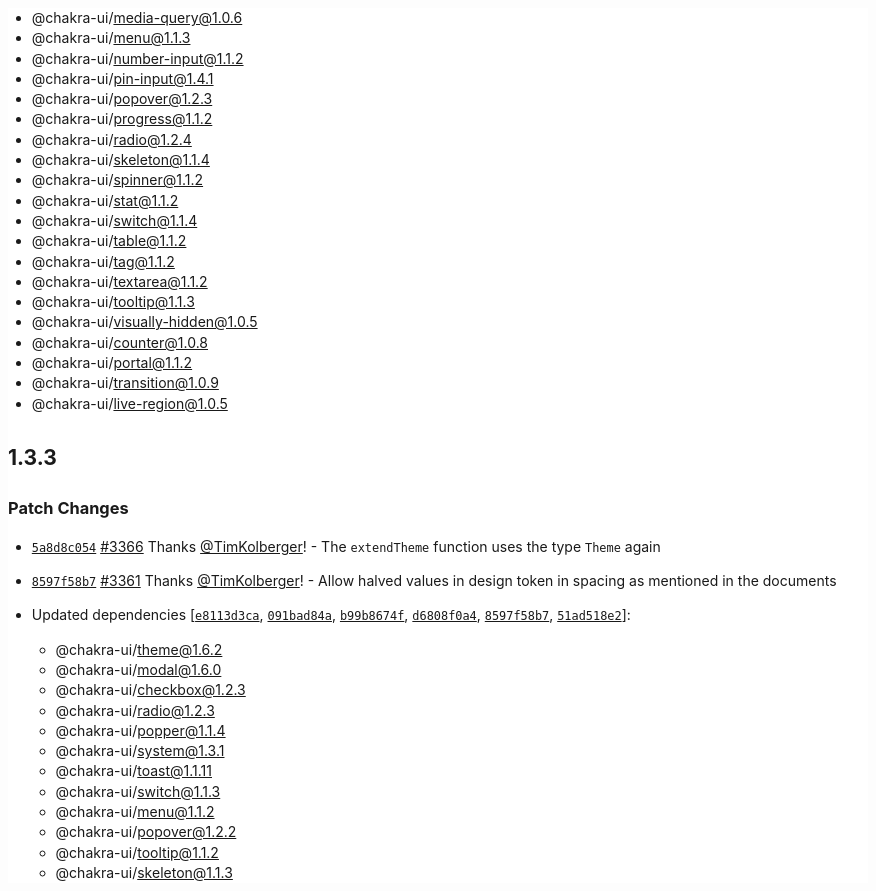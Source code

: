   - @chakra-ui/media-query@1.0.6
  - @chakra-ui/menu@1.1.3
  - @chakra-ui/number-input@1.1.2
  - @chakra-ui/pin-input@1.4.1
  - @chakra-ui/popover@1.2.3
  - @chakra-ui/progress@1.1.2
  - @chakra-ui/radio@1.2.4
  - @chakra-ui/skeleton@1.1.4
  - @chakra-ui/spinner@1.1.2
  - @chakra-ui/stat@1.1.2
  - @chakra-ui/switch@1.1.4
  - @chakra-ui/table@1.1.2
  - @chakra-ui/tag@1.1.2
  - @chakra-ui/textarea@1.1.2
  - @chakra-ui/tooltip@1.1.3
  - @chakra-ui/visually-hidden@1.0.5
  - @chakra-ui/counter@1.0.8
  - @chakra-ui/portal@1.1.2
  - @chakra-ui/transition@1.0.9
  - @chakra-ui/live-region@1.0.5

## 1.3.3

### Patch Changes

- [`5a8d8c054`](https://github.com/chakra-ui/chakra-ui/commit/5a8d8c054aa3ecdfac51e355b61ac1ae6214f2d5)
  [#3366](https://github.com/chakra-ui/chakra-ui/pull/3366) Thanks
  [@TimKolberger](https://github.com/TimKolberger)! - The `extendTheme` function
  uses the type `Theme` again

* [`8597f58b7`](https://github.com/chakra-ui/chakra-ui/commit/8597f58b7d5c1fe401086d28a379bc1727756c5b)
  [#3361](https://github.com/chakra-ui/chakra-ui/pull/3361) Thanks
  [@TimKolberger](https://github.com/TimKolberger)! - Allow halved values in
  design token in spacing as mentioned in the documents

* Updated dependencies
  [[`e8113d3ca`](https://github.com/chakra-ui/chakra-ui/commit/e8113d3ca66e9d45ac2dbb7109ff8904cbfd1134),
  [`091bad84a`](https://github.com/chakra-ui/chakra-ui/commit/091bad84a928c9d7f3cba103f2a0926045d931b8),
  [`b99b8674f`](https://github.com/chakra-ui/chakra-ui/commit/b99b8674f1c1874d5805cb3ad2e893c0d852374f),
  [`d6808f0a4`](https://github.com/chakra-ui/chakra-ui/commit/d6808f0a4ae6ad426b498e9556c76071f7aa9848),
  [`8597f58b7`](https://github.com/chakra-ui/chakra-ui/commit/8597f58b7d5c1fe401086d28a379bc1727756c5b),
  [`51ad518e2`](https://github.com/chakra-ui/chakra-ui/commit/51ad518e22642076485bee3dd1f99acbf025161b)]:
  - @chakra-ui/theme@1.6.2
  - @chakra-ui/modal@1.6.0
  - @chakra-ui/checkbox@1.2.3
  - @chakra-ui/radio@1.2.3
  - @chakra-ui/popper@1.1.4
  - @chakra-ui/system@1.3.1
  - @chakra-ui/toast@1.1.11
  - @chakra-ui/switch@1.1.3
  - @chakra-ui/menu@1.1.2
  - @chakra-ui/popover@1.2.2
  - @chakra-ui/tooltip@1.1.2
  - @chakra-ui/skeleton@1.1.3
